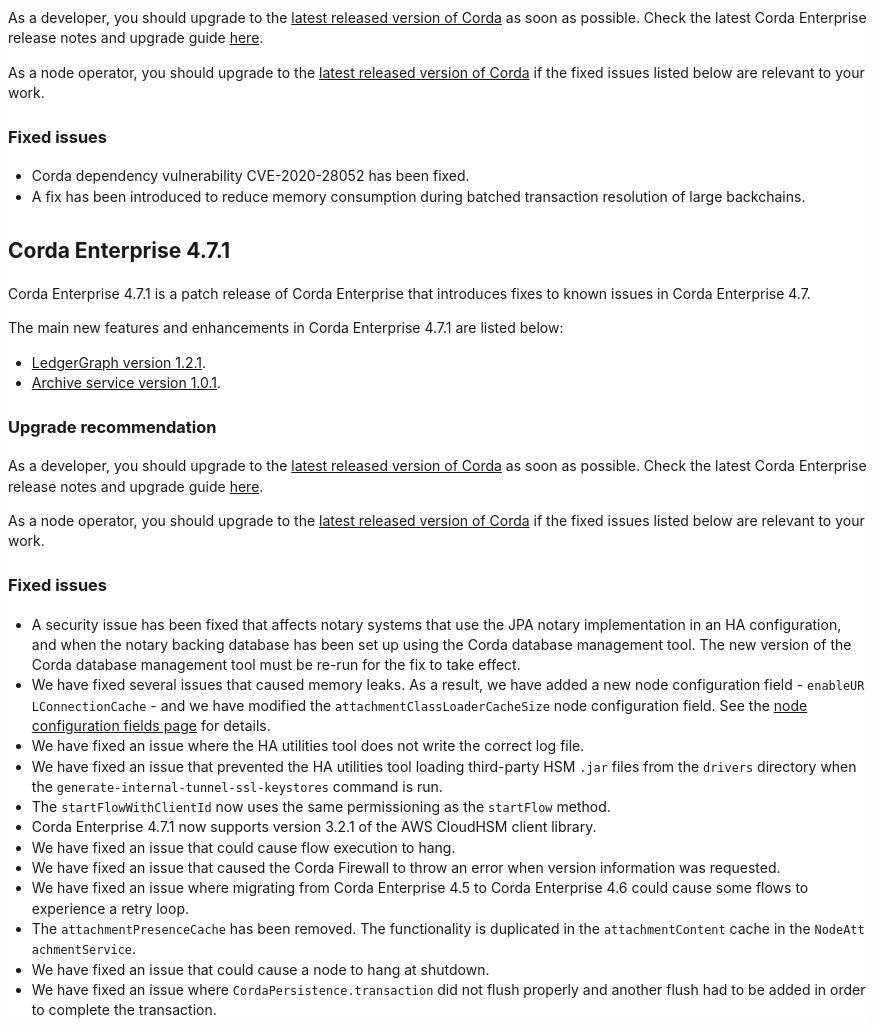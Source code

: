As a developer, you should upgrade to the [latest released version of Corda](../../../../../en/platform/corda/4.8/enterprise.html) as soon as possible. Check the latest Corda Enterprise release notes and upgrade guide [here](../../../../../en/platform/corda/4.8/enterprise/release-notes-enterprise.md).

As a node operator, you should upgrade to the [latest released version of Corda](../../../../../en/platform/corda/4.8/enterprise.html) if the fixed issues listed below are relevant to your work.

### Fixed issues

* Corda dependency vulnerability CVE-2020-28052 has been fixed.
* A fix has been introduced to reduce memory consumption during batched transaction resolution of large backchains.

## Corda Enterprise 4.7.1

Corda Enterprise 4.7.1 is a patch release of Corda Enterprise that introduces fixes to known issues in Corda Enterprise 4.7.

The main new features and enhancements in Corda Enterprise 4.7.1 are listed below:

* [LedgerGraph version 1.2.1](../../../../../en/platform/corda/4.7/enterprise/node/operating/ledger-graph.md/).
* [Archive service version 1.0.1](../../../../../en/platform/corda/4.7/enterprise/node/archiving/archiving-setup.md/).

### Upgrade recommendation

As a developer, you should upgrade to the [latest released version of Corda](../../../../../en/platform/corda/4.8/enterprise.html) as soon as possible. Check the latest Corda Enterprise release notes and upgrade guide [here](../../../../../en/platform/corda/4.8/enterprise/release-notes-enterprise.md).

As a node operator, you should upgrade to the [latest released version of Corda](../../../../../en/platform/corda/4.8/enterprise.html) if the fixed issues listed below are relevant to your work.

### Fixed issues

* A security issue has been fixed that affects notary systems that use the JPA notary implementation in an HA configuration, and when the notary backing database has been set up using the Corda database management tool. The new version of the Corda database management tool must be re-run for the fix to take effect.
* We have fixed several issues that caused memory leaks. As a result, we have added a new node configuration field - `enableURLConnectionCache` - and we have modified the `attachmentClassLoaderCacheSize` node configuration field. See the [node configuration fields page](../../../../../en/platform/corda/4.7/enterprise/node/setup/corda-configuration-fields.html#enterpriseconfiguration) for details.
* We have fixed an issue where the HA utilities tool does not write the correct log file.
* We have fixed an issue that prevented the HA utilities tool loading third-party HSM `.jar` files from the `drivers` directory when the `generate-internal-tunnel-ssl-keystores` command is run.
* The `startFlowWithClientId` now uses the same permissioning as the `startFlow` method.
* Corda Enterprise 4.7.1 now supports version 3.2.1 of the AWS CloudHSM client library.
* We have fixed an issue that could cause flow execution to hang.
* We have fixed an issue that caused the Corda Firewall to throw an error when version information was requested.
* We have fixed an issue where migrating from Corda Enterprise 4.5 to Corda Enterprise 4.6 could cause some flows to experience a retry loop.
* The `attachmentPresenceCache` has been removed. The functionality is duplicated in the `attachmentContent` cache in the `NodeAttachmentService`.
* We have fixed an issue that could cause a node to hang at shutdown.
* We have fixed an issue where `CordaPersistence.transaction` did not flush properly and another flush had to be added in order to complete the transaction.
